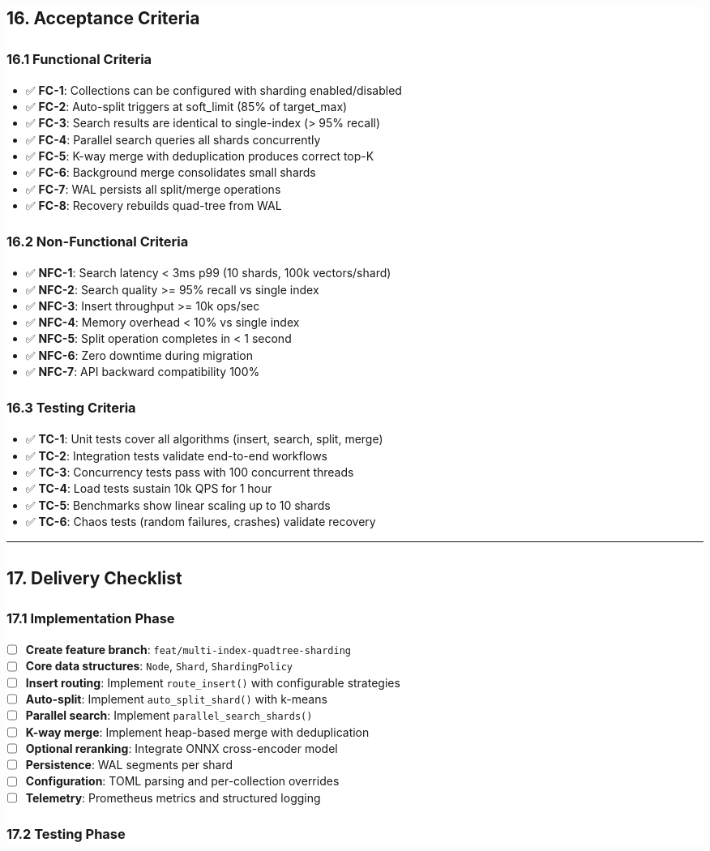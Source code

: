 
## 16. Acceptance Criteria

### 16.1 Functional Criteria

- ✅ **FC-1**: Collections can be configured with sharding enabled/disabled
- ✅ **FC-2**: Auto-split triggers at soft_limit (85% of target_max)
- ✅ **FC-3**: Search results are identical to single-index (> 95% recall)
- ✅ **FC-4**: Parallel search queries all shards concurrently
- ✅ **FC-5**: K-way merge with deduplication produces correct top-K
- ✅ **FC-6**: Background merge consolidates small shards
- ✅ **FC-7**: WAL persists all split/merge operations
- ✅ **FC-8**: Recovery rebuilds quad-tree from WAL

### 16.2 Non-Functional Criteria

- ✅ **NFC-1**: Search latency < 3ms p99 (10 shards, 100k vectors/shard)
- ✅ **NFC-2**: Search quality >= 95% recall vs single index
- ✅ **NFC-3**: Insert throughput >= 10k ops/sec
- ✅ **NFC-4**: Memory overhead < 10% vs single index
- ✅ **NFC-5**: Split operation completes in < 1 second
- ✅ **NFC-6**: Zero downtime during migration
- ✅ **NFC-7**: API backward compatibility 100%

### 16.3 Testing Criteria

- ✅ **TC-1**: Unit tests cover all algorithms (insert, search, split, merge)
- ✅ **TC-2**: Integration tests validate end-to-end workflows
- ✅ **TC-3**: Concurrency tests pass with 100 concurrent threads
- ✅ **TC-4**: Load tests sustain 10k QPS for 1 hour
- ✅ **TC-5**: Benchmarks show linear scaling up to 10 shards
- ✅ **TC-6**: Chaos tests (random failures, crashes) validate recovery

---

## 17. Delivery Checklist

### 17.1 Implementation Phase

- [ ] **Create feature branch**: `feat/multi-index-quadtree-sharding`
- [ ] **Core data structures**: `Node`, `Shard`, `ShardingPolicy`
- [ ] **Insert routing**: Implement `route_insert()` with configurable strategies
- [ ] **Auto-split**: Implement `auto_split_shard()` with k-means
- [ ] **Parallel search**: Implement `parallel_search_shards()`
- [ ] **K-way merge**: Implement heap-based merge with deduplication
- [ ] **Optional reranking**: Integrate ONNX cross-encoder model
- [ ] **Persistence**: WAL segments per shard
- [ ] **Configuration**: TOML parsing and per-collection overrides
- [ ] **Telemetry**: Prometheus metrics and structured logging

### 17.2 Testing Phase
